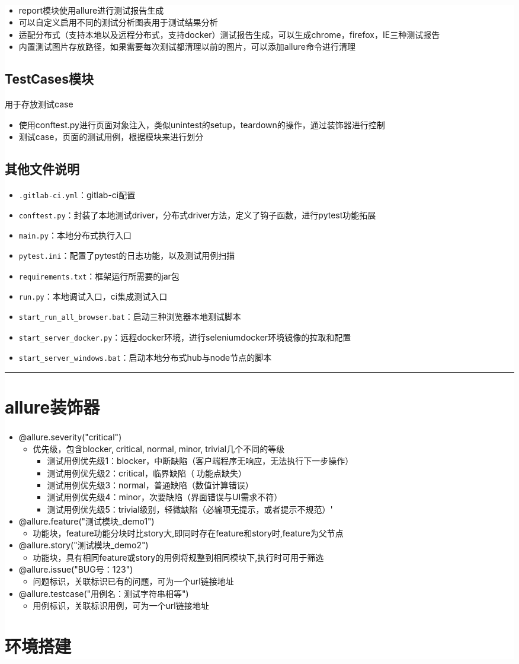 - report模块使用allure进行测试报告生成
- 可以自定义启用不同的测试分析图表用于测试结果分析
- 适配分布式（支持本地以及远程分布式，支持docker）测试报告生成，可以生成chrome，firefox，IE三种测试报告
- 内置测试图片存放路径，如果需要每次测试都清理以前的图片，可以添加allure命令进行清理

## TestCases模块

用于存放测试case

- 使用conftest.py进行页面对象注入，类似unintest的setup，teardown的操作，通过装饰器进行控制
- 测试case，页面的测试用例，根据模块来进行划分

## 其他文件说明

- `.gitlab-ci.yml`：gitlab-ci配置

- `conftest.py`：封装了本地测试driver，分布式driver方法，定义了钩子函数，进行pytest功能拓展

- `main.py`：本地分布式执行入口

- `pytest.ini`：配置了pytest的日志功能，以及测试用例扫描

- `requirements.txt`：框架运行所需要的jar包

- `run.py`：本地调试入口，ci集成测试入口

- `start_run_all_browser.bat`：启动三种浏览器本地测试脚本

- `start_server_docker.py`：远程docker环境，进行seleniumdocker环境镜像的拉取和配置

- `start_server_windows.bat`：启动本地分布式hub与node节点的脚本

---

# allure装饰器

- @allure.severity("critical")
  - 优先级，包含blocker, critical, normal, minor, trivial几个不同的等级
    - 测试用例优先级1：blocker，中断缺陷（客户端程序无响应，无法执行下一步操作）
    - 测试用例优先级2：critical，临界缺陷（ 功能点缺失）
    - 测试用例优先级3：normal，普通缺陷（数值计算错误）
    - 测试用例优先级4：minor，次要缺陷（界面错误与UI需求不符）
    - 测试用例优先级5：trivial级别，轻微缺陷（必输项无提示，或者提示不规范）'
- @allure.feature("测试模块_demo1")
  - 功能块，feature功能分块时比story大,即同时存在feature和story时,feature为父节点
- @allure.story("测试模块_demo2")
  - 功能块，具有相同feature或story的用例将规整到相同模块下,执行时可用于筛选
- @allure.issue("BUG号：123")
  - 问题标识，关联标识已有的问题，可为一个url链接地址
- @allure.testcase("用例名：测试字符串相等")
  - 用例标识，关联标识用例，可为一个url链接地址

# 环境搭建
